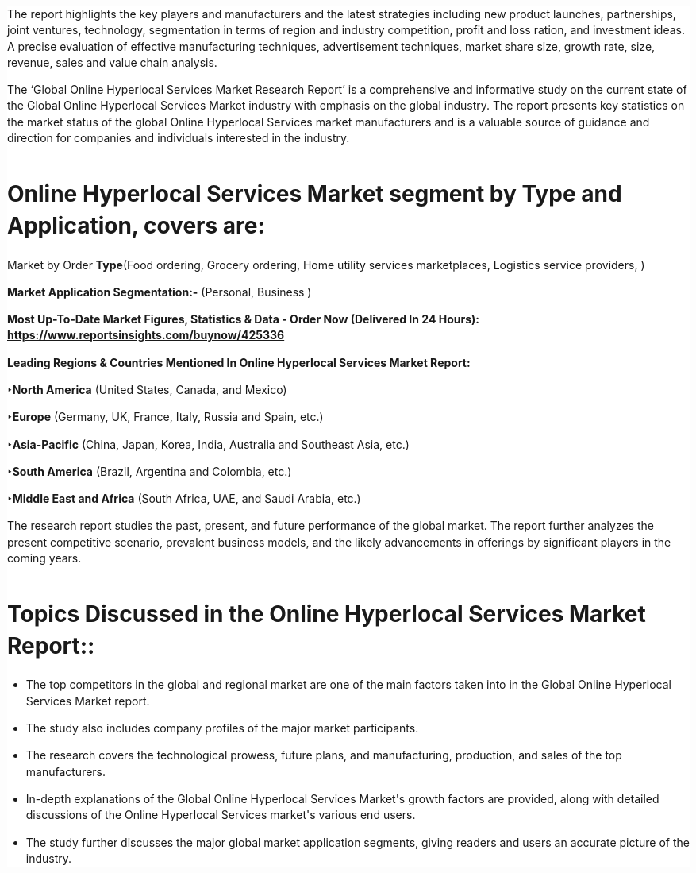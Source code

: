 The report highlights the key players and manufacturers and the latest strategies including new product launches, partnerships, joint ventures, technology, segmentation in terms of region and industry competition, profit and loss ration, and investment ideas. A precise evaluation of effective manufacturing techniques, advertisement techniques, market share size, growth rate, size, revenue, sales and value chain analysis.

The ‘Global Online Hyperlocal Services Market Research Report’ is a comprehensive and informative study on the current state of the Global Online Hyperlocal Services Market industry with emphasis on the global industry. The report presents key statistics on the market status of the global Online Hyperlocal Services market manufacturers and is a valuable source of guidance and direction for companies and individuals interested in the industry.

# <strong>Online Hyperlocal Services Market segment by Type and Application, covers are:</strong>

Market by Order <strong>Type</strong>(Food ordering, Grocery ordering, Home utility services marketplaces, Logistics service providers, )

<strong>Market Application Segmentation:-</strong> (Personal, Business )

<strong>Most Up-To-Date Market Figures, Statistics & Data - Order Now (Delivered In 24 Hours): <a href=https://www.reportsinsights.com/buynow/425336>https://www.reportsinsights.com/buynow/425336</a></strong>

<strong>Leading Regions &amp; Countries Mentioned In Online Hyperlocal Services Market Report:</strong>

<strong>‣North America</strong> (United States, Canada, and Mexico)

<strong>‣Europe</strong> (Germany, UK, France, Italy, Russia and Spain, etc.)

<strong>‣Asia-Pacific</strong> (China, Japan, Korea, India, Australia and Southeast Asia, etc.)

<strong>‣South America</strong> (Brazil, Argentina and Colombia, etc.)

<strong>‣Middle East and Africa</strong> (South Africa, UAE, and Saudi Arabia, etc.)

The research report studies the past, present, and future performance of the global market. The report further analyzes the present competitive scenario, prevalent business models, and the likely advancements in offerings by significant players in the coming years.

# <strong>Topics Discussed in the Online Hyperlocal Services Market Report::</strong>

- The top competitors in the global and regional market are one of the main factors taken into in the Global Online Hyperlocal Services Market report.

- The study also includes company profiles of the major market participants.

- The research covers the technological prowess, future plans, and manufacturing, production, and sales of the top manufacturers.

- In-depth explanations of the Global Online Hyperlocal Services Market's growth factors are provided, along with detailed discussions of the Online Hyperlocal Services market's various end users.

- The study further discusses the major global market application segments, giving readers and users an accurate picture of the industry.

